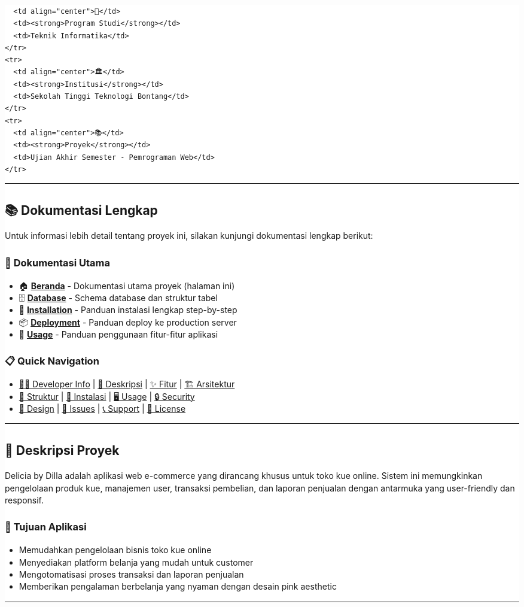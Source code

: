       <td align="center">🏫</td>
      <td><strong>Program Studi</strong></td>
      <td>Teknik Informatika</td>
    </tr>
    <tr>
      <td align="center">🏛️</td>
      <td><strong>Institusi</strong></td>
      <td>Sekolah Tinggi Teknologi Bontang</td>
    </tr>
    <tr>
      <td align="center">📚</td>
      <td><strong>Proyek</strong></td>
      <td>Ujian Akhir Semester - Pemrograman Web</td>
    </tr>
  </table>
</div>

---

## 📚 **Dokumentasi Lengkap**

Untuk informasi lebih detail tentang proyek ini, silakan kunjungi dokumentasi lengkap berikut:

### 📖 **Dokumentasi Utama**
- 🏠 **[Beranda](README.md)** - Dokumentasi utama proyek (halaman ini)
- 🗄️ **[Database](docs/Database.md)** - Schema database dan struktur tabel
- 🚀 **[Installation](docs/Installation.md)** - Panduan instalasi lengkap step-by-step
- 📦 **[Deployment](docs/Deployment.md)** - Panduan deploy ke production server
- 🎯 **[Usage](docs/Usage.md)** - Panduan penggunaan fitur-fitur aplikasi

### 📋 **Quick Navigation**
- [👩‍💻 Developer Info](#-meet-the-developer-) | [📖 Deskripsi](#-deskripsi-proyek) | [✨ Fitur](#-fitur-utama) | [🏗️ Arsitektur](#️-arsitektur-sistem)
- [📁 Struktur](#-struktur-direktori) | [🚀 Instalasi](#-instalasi-dan-setup) | [🖥️ Usage](#️-cara-penggunaan) | [🔒 Security](#-sistem-keamanan)
- [🎨 Design](#-design-system) | [🐛 Issues](#-known-issues--troubleshooting) | [📞 Support](#-support--contact) | [📄 License](#-license)

---

## 📖 **Deskripsi Proyek**

Delicia by Dilla adalah aplikasi web e-commerce yang dirancang khusus untuk toko kue online. Sistem ini memungkinkan pengelolaan produk kue, manajemen user, transaksi pembelian, dan laporan penjualan dengan antarmuka yang user-friendly dan responsif.

### 🎯 **Tujuan Aplikasi**
- Memudahkan pengelolaan bisnis toko kue online
- Menyediakan platform belanja yang mudah untuk customer
- Mengotomatisasi proses transaksi dan laporan penjualan
- Memberikan pengalaman berbelanja yang nyaman dengan desain pink aesthetic

---